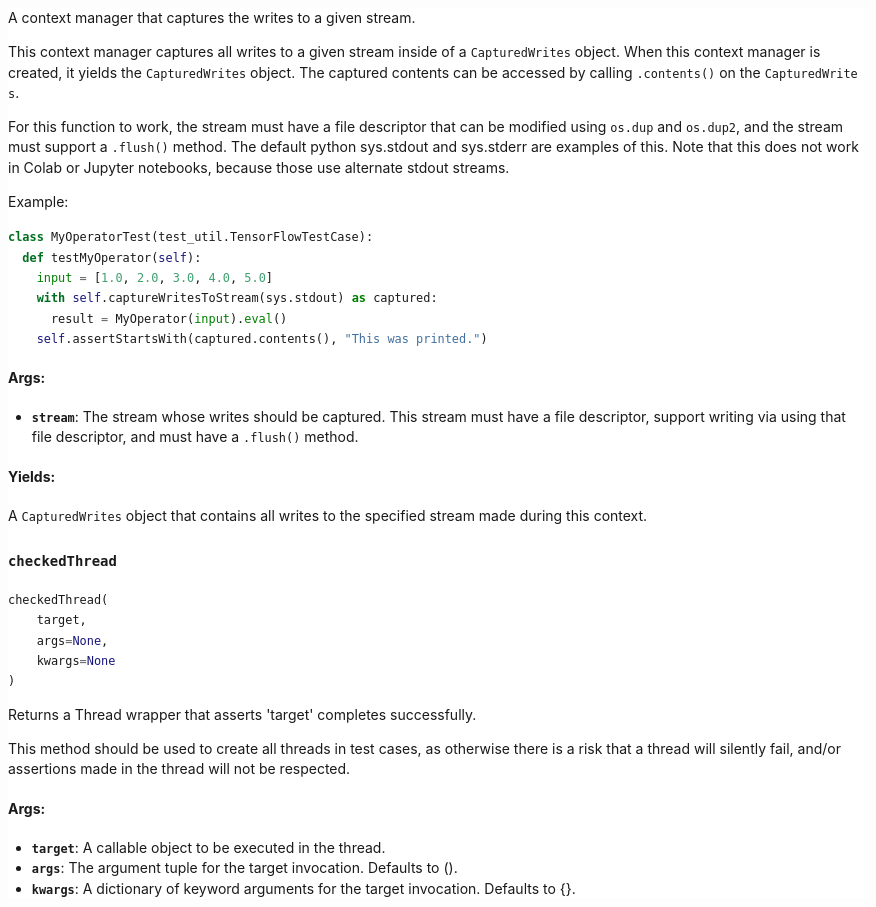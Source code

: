 A context manager that captures the writes to a given stream.

This context manager captures all writes to a given stream inside of a
`CapturedWrites` object. When this context manager is created, it yields
the `CapturedWrites` object. The captured contents can be accessed  by
calling `.contents()` on the `CapturedWrites`.

For this function to work, the stream must have a file descriptor that
can be modified using `os.dup` and `os.dup2`, and the stream must support
a `.flush()` method. The default python sys.stdout and sys.stderr are
examples of this. Note that this does not work in Colab or Jupyter
notebooks, because those use alternate stdout streams.

Example:
```python
class MyOperatorTest(test_util.TensorFlowTestCase):
  def testMyOperator(self):
    input = [1.0, 2.0, 3.0, 4.0, 5.0]
    with self.captureWritesToStream(sys.stdout) as captured:
      result = MyOperator(input).eval()
    self.assertStartsWith(captured.contents(), "This was printed.")
```

#### Args:

* <b>`stream`</b>: The stream whose writes should be captured. This stream must have
    a file descriptor, support writing via using that file descriptor, and
    must have a `.flush()` method.


#### Yields:

A `CapturedWrites` object that contains all writes to the specified stream
made during this context.

<h3 id="checkedThread"><code>checkedThread</code></h3>

``` python
checkedThread(
    target,
    args=None,
    kwargs=None
)
```

Returns a Thread wrapper that asserts 'target' completes successfully.

This method should be used to create all threads in test cases, as
otherwise there is a risk that a thread will silently fail, and/or
assertions made in the thread will not be respected.

#### Args:

* <b>`target`</b>: A callable object to be executed in the thread.
* <b>`args`</b>: The argument tuple for the target invocation. Defaults to ().
* <b>`kwargs`</b>: A dictionary of keyword arguments for the target invocation.
    Defaults to {}.
